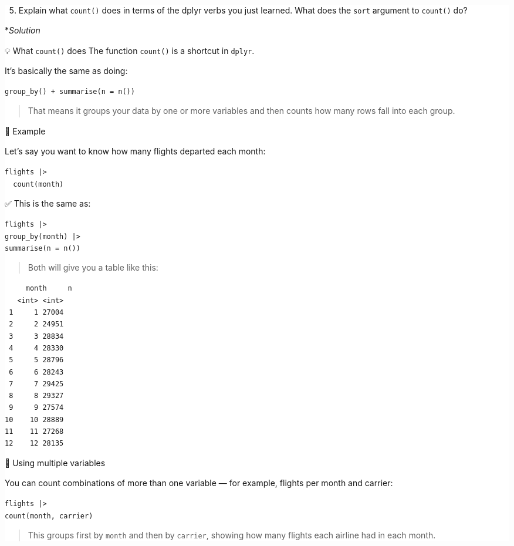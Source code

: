 5. Explain what `count()` does in terms of the dplyr verbs you just learned. What does the `sort` argument to `count()` do?

  **Solution*
  
  💡 What `count()` does
  The function `count()` is a shortcut in `dplyr`.
  
  It’s basically the same as doing:
  
  ```
  group_by() + summarise(n = n())

  ```
  
  > That means it groups your data by one or more variables and then counts how many rows fall into each group.
  
  🧪 Example
  
  Let’s say you want to know how many flights departed each month:
  ```
  flights |> 
    count(month)
  ```
  ✅ This is the same as:
  
  ```
  flights |> 
  group_by(month) |> 
  summarise(n = n())

  ```
  
  > Both will give you a table like this:
  
  ```
       month     n
     <int> <int>
   1     1 27004
   2     2 24951
   3     3 28834
   4     4 28330
   5     5 28796
   6     6 28243
   7     7 29425
   8     8 29327
   9     9 27574
  10    10 28889
  11    11 27268
  12    12 28135
  ```
  
  🧩 Using multiple variables
  
  You can count combinations of more than one variable — for example, flights per month and carrier:
  
  ```
  flights |> 
  count(month, carrier)
  ```
  > This groups first by `month` and then by `carrier`, showing how many flights each airline had in each month.
  